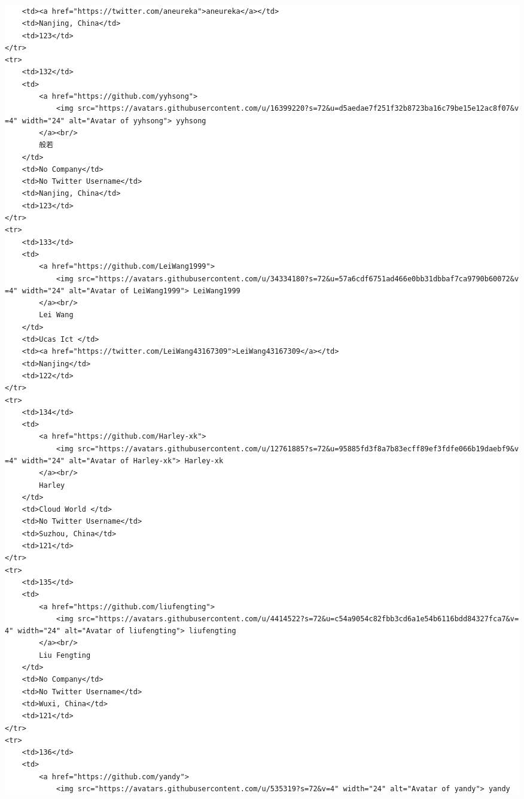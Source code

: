 		<td><a href="https://twitter.com/aneureka">aneureka</a></td>
		<td>Nanjing, China</td>
		<td>123</td>
	</tr>
	<tr>
		<td>132</td>
		<td>
			<a href="https://github.com/yyhsong">
				<img src="https://avatars.githubusercontent.com/u/16399220?s=72&u=d5aedae7f251f32b8723ba16c79be15e12ac8f07&v=4" width="24" alt="Avatar of yyhsong"> yyhsong
			</a><br/>
			般若
		</td>
		<td>No Company</td>
		<td>No Twitter Username</td>
		<td>Nanjing, China</td>
		<td>123</td>
	</tr>
	<tr>
		<td>133</td>
		<td>
			<a href="https://github.com/LeiWang1999">
				<img src="https://avatars.githubusercontent.com/u/34334180?s=72&u=57a6cdf6751ad466e0bb31dbbaf7ca9790b60072&v=4" width="24" alt="Avatar of LeiWang1999"> LeiWang1999
			</a><br/>
			Lei Wang
		</td>
		<td>Ucas Ict </td>
		<td><a href="https://twitter.com/LeiWang43167309">LeiWang43167309</a></td>
		<td>Nanjing</td>
		<td>122</td>
	</tr>
	<tr>
		<td>134</td>
		<td>
			<a href="https://github.com/Harley-xk">
				<img src="https://avatars.githubusercontent.com/u/12761885?s=72&u=95885fd3f8a7b83ecff89ef3fdfe066b19daebf9&v=4" width="24" alt="Avatar of Harley-xk"> Harley-xk
			</a><br/>
			Harley
		</td>
		<td>Cloud World </td>
		<td>No Twitter Username</td>
		<td>Suzhou, China</td>
		<td>121</td>
	</tr>
	<tr>
		<td>135</td>
		<td>
			<a href="https://github.com/liufengting">
				<img src="https://avatars.githubusercontent.com/u/4414522?s=72&u=c54a9054c82fbb3cd6a1e54b6116bdd84327fca7&v=4" width="24" alt="Avatar of liufengting"> liufengting
			</a><br/>
			Liu Fengting
		</td>
		<td>No Company</td>
		<td>No Twitter Username</td>
		<td>Wuxi, China</td>
		<td>121</td>
	</tr>
	<tr>
		<td>136</td>
		<td>
			<a href="https://github.com/yandy">
				<img src="https://avatars.githubusercontent.com/u/535319?s=72&v=4" width="24" alt="Avatar of yandy"> yandy
